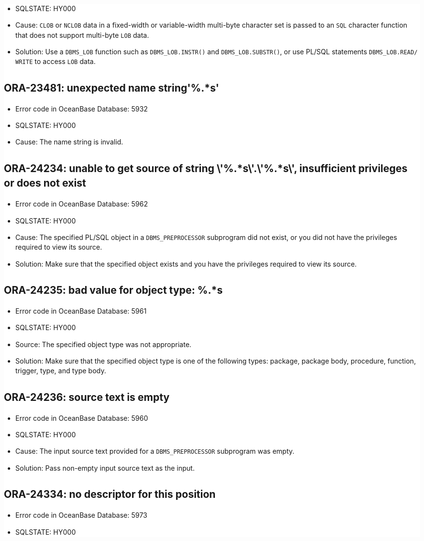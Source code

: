 * SQLSTATE: HY000

* Cause: `CLOB` or `NCLOB` data in a fixed-width or variable-width multi-byte character set is passed to an `SQL` character function that does not support multi-byte `LOB` data.

* Solution: Use a `DBMS_LOB` function such as `DBMS_LOB.INSTR()` and `DBMS_LOB.SUBSTR()`, or use PL/SQL statements `DBMS_LOB.READ/WRITE` to access `LOB` data.

ORA-23481: unexpected name string'%.\*s'
------------------------------------------------------------

* Error code in OceanBase Database: 5932

* SQLSTATE: HY000

* Cause: The name string is invalid.

ORA-24234: unable to get source of string \\'%.\*s\\'.\\'%.\*s\\', insufficient privileges or does not exist
--------------------------------------------------------------------------------------------------------------------------------

* Error code in OceanBase Database: 5962

* SQLSTATE: HY000

* Cause: The specified PL/SQL object in a `DBMS_PREPROCESSOR` subprogram did not exist, or you did not have the privileges required to view its source.

* Solution: Make sure that the specified object exists and you have the privileges required to view its source.

ORA-24235: bad value for object type: %.\*s
---------------------------------------------------------------

* Error code in OceanBase Database: 5961

* SQLSTATE: HY000

* Source: The specified object type was not appropriate.

* Solution: Make sure that the specified object type is one of the following types: package, package body, procedure, function, trigger, type, and type body.

ORA-24236: source text is empty
---------------------------------------------------

* Error code in OceanBase Database: 5960

* SQLSTATE: HY000

* Cause: The input source text provided for a `DBMS_PREPROCESSOR` subprogram was empty.

* Solution: Pass non-empty input source text as the input.

ORA-24334: no descriptor for this position
--------------------------------------------------------------

* Error code in OceanBase Database: 5973

* SQLSTATE: HY000
